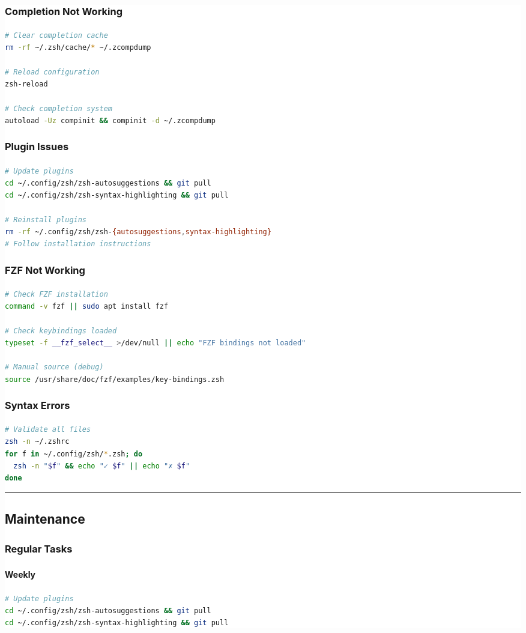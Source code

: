### Completion Not Working
```bash
# Clear completion cache
rm -rf ~/.zsh/cache/* ~/.zcompdump

# Reload configuration
zsh-reload

# Check completion system
autoload -Uz compinit && compinit -d ~/.zcompdump
```

### Plugin Issues
```bash
# Update plugins
cd ~/.config/zsh/zsh-autosuggestions && git pull
cd ~/.config/zsh/zsh-syntax-highlighting && git pull

# Reinstall plugins
rm -rf ~/.config/zsh/zsh-{autosuggestions,syntax-highlighting}
# Follow installation instructions
```

### FZF Not Working
```bash
# Check FZF installation
command -v fzf || sudo apt install fzf

# Check keybindings loaded
typeset -f __fzf_select__ >/dev/null || echo "FZF bindings not loaded"

# Manual source (debug)
source /usr/share/doc/fzf/examples/key-bindings.zsh
```

### Syntax Errors
```bash
# Validate all files
zsh -n ~/.zshrc
for f in ~/.config/zsh/*.zsh; do
  zsh -n "$f" && echo "✓ $f" || echo "✗ $f"
done
```

---

## Maintenance

### Regular Tasks

#### Weekly
```bash
# Update plugins
cd ~/.config/zsh/zsh-autosuggestions && git pull
cd ~/.config/zsh/zsh-syntax-highlighting && git pull
```
